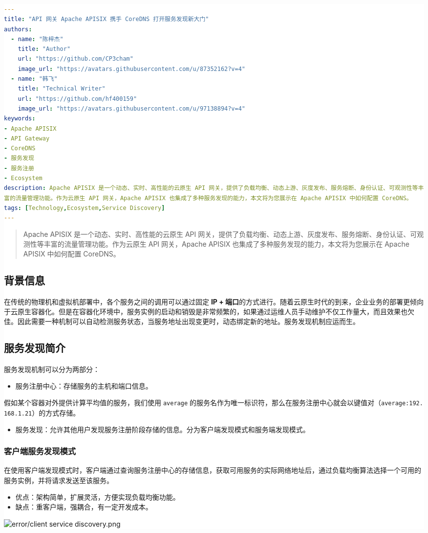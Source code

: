```yaml
---
title: "API 网关 Apache APISIX 携手 CoreDNS 打开服务发现新大门"
authors:
  - name: "陈梓杰"
    title: "Author"
    url: "https://github.com/CP3cham"
    image_url: "https://avatars.githubusercontent.com/u/87352162?v=4"
  - name: "韩飞"
    title: "Technical Writer"
    url: "https://github.com/hf400159"
    image_url: "https://avatars.githubusercontent.com/u/97138894?v=4"
keywords: 
- Apache APISIX
- API Gateway
- CoreDNS
- 服务发现
- 服务注册
- Ecosystem
description: Apache APISIX 是一个动态、实时、高性能的云原生 API 网关，提供了负载均衡、动态上游、灰度发布、服务熔断、身份认证、可观测性等丰富的流量管理功能。作为云原生 API 网关，Apache APISIX 也集成了多种服务发现的能力，本文将为您展示在 Apache APISIX 中如何配置 CoreDNS。
tags: [Technology,Ecosystem,Service Discovery]
---
```


> Apache APISIX 是一个动态、实时、高性能的云原生 API 网关，提供了负载均衡、动态上游、灰度发布、服务熔断、身份认证、可观测性等丰富的流量管理功能。作为云原生 API 网关，Apache APISIX 也集成了多种服务发现的能力，本文将为您展示在 Apache APISIX 中如何配置 CoreDNS。



## 背景信息

在传统的物理机和虚拟机部署中，各个服务之间的调用可以通过固定 **IP + 端口**的方式进行。随着云原生时代的到来，企业业务的部署更倾向于云原生容器化。但是在容器化环境中，服务实例的启动和销毁是非常频繁的，如果通过运维人员手动维护不仅工作量大，而且效果也欠佳。因此需要一种机制可以自动检测服务状态，当服务地址出现变更时，动态绑定新的地址。服务发现机制应运而生。

## 服务发现简介

服务发现机制可以分为两部分：

- 服务注册中心：存储服务的主机和端口信息。

假如某个容器对外提供计算平均值的服务，我们使用 `average` 的服务名作为唯一标识符，那么在服务注册中心就会以键值对（`average:192.168.1.21`）的方式存储。

- 服务发现：允许其他用户发现服务注册阶段存储的信息。分为客户端发现模式和服务端发现模式。

### 客户端服务发现模式

在使用客户端发现模式时，客户端通过查询服务注册中心的存储信息，获取可用服务的实际网络地址后，通过负载均衡算法选择一个可用的服务实例，并将请求发送至该服务。

- 优点：架构简单，扩展灵活，方便实现负载均衡功能。
- 缺点：重客户端，强耦合，有一定开发成本。

![error/client service discovery.png](https://static.apiseven.com/202108/1646299482001-9bba7b28-1780-44c8-869d-b75bc993c021.png)
